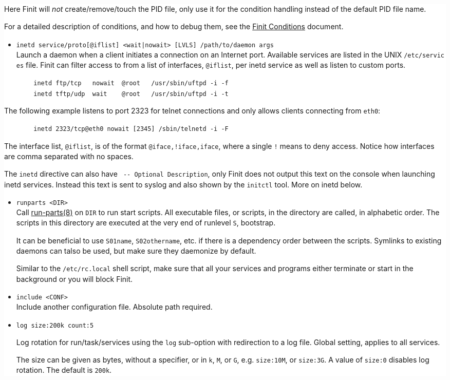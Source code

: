   Here Finit will *not* create/remove/touch the PID file, only use it
  for the condition handling instead of the default PID file name.

  For a detailed description of conditions, and how to debug them, see
  the [Finit Conditions](conditions.md) document.

* `inetd service/proto[@iflist] <wait|nowait> [LVLS] /path/to/daemon args`  
  Launch a daemon when a client initiates a connection on an Internet
  port.  Available services are listed in the UNIX `/etc/services` file.
  Finit can filter access to from a list of interfaces, `@iflist`, per
  inetd service as well as listen to custom ports.

```shell
        inetd ftp/tcp	nowait	@root	/usr/sbin/uftpd -i -f
        inetd tftp/udp	wait	@root	/usr/sbin/uftpd -i -t
```

  The following example listens to port 2323 for telnet connections and
  only allows clients connecting from `eth0`:

```shell
        inetd 2323/tcp@eth0 nowait [2345] /sbin/telnetd -i -F
```

  The interface list, `@iflist`, is of the format `@iface,!iface,iface`,
  where a single `!` means to deny access.  Notice how interfaces are
  comma separated with no spaces.

  The `inetd` directive can also have ` -- Optional Description`, only
  Finit does not output this text on the console when launching inetd
  services.  Instead this text is sent to syslog and also shown by the
  `initctl` tool.  More on inetd below.

* `runparts <DIR>`  
  Call [run-parts(8)][] on `DIR` to run start scripts.  All executable
  files, or scripts, in the directory are called, in alphabetic order.
  The scripts in this directory are executed at the very end of runlevel
  `S`, bootstrap.

  It can be beneficial to use `S01name`, `S02othername`, etc. if there
  is a dependency order between the scripts.  Symlinks to existing
  daemons can talso be used, but make sure they daemonize by default.

  Similar to the `/etc/rc.local` shell script, make sure that all your
  services and programs either terminate or start in the background or
  you will block Finit.

* `include <CONF>`  
  Include another configuration file.  Absolute path required.

* `log size:200k count:5`

  Log rotation for run/task/services using the `log` sub-option with
  redirection to a log file.  Global setting, applies to all services.

  The size can be given as bytes, without a specifier, or in `k`, `M`,
  or `G`, e.g. `size:10M`, or `size:3G`.  A value of `size:0` disables
  log rotation.  The default is `200k`.


[run-parts(8)]: http://manpages.debian.org/cgi-bin/man.cgi?query=run-parts